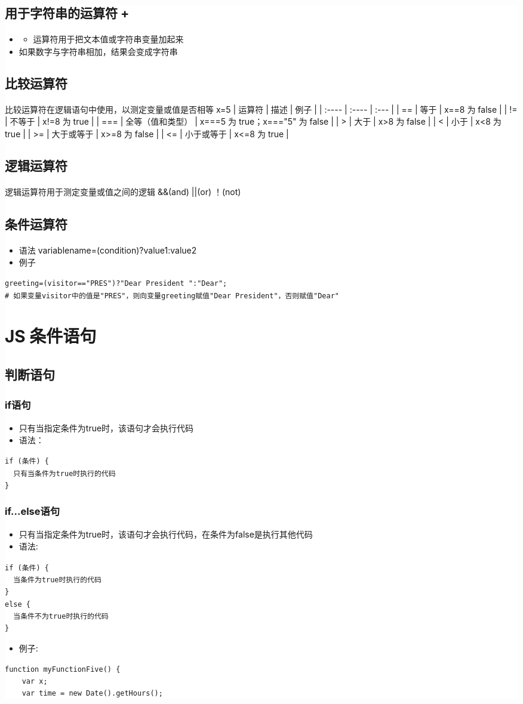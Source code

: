 ## 用于字符串的运算符 +
- + 运算符用于把文本值或字符串变量加起来
- 如果数字与字符串相加，结果会变成字符串

## 比较运算符
比较运算符在逻辑语句中使用，以测定变量或值是否相等 x=5
| 运算符	| 描述	| 例子 |
| :---- | :---- | :--- |
| ==	| 等于	| x==8 为 false |
| !=	| 不等于	| x!=8 为 true |
| ===	| 全等（值和类型）	| x===5 为 true；x==="5" 为 false |
| >	| 大于	| x>8 为 false |
| <	| 小于	| x<8 为 true |
| >=	| 大于或等于	| x>=8 为 false |
| <=	| 小于或等于	| x<=8 为 true |

## 逻辑运算符
逻辑运算符用于测定变量或值之间的逻辑 &&(and) ||(or) ！(not)

## 条件运算符
- 语法 variablename=(condition)?value1:value2
- 例子
```
greeting=(visitor=="PRES")?"Dear President ":"Dear";
# 如果变量visitor中的值是"PRES"，则向变量greeting赋值"Dear President"，否则赋值"Dear"
```

# JS 条件语句
## 判断语句
### if语句
- 只有当指定条件为true时，该语句才会执行代码
- 语法：
```
if (条件) {
  只有当条件为true时执行的代码
}
```

### if...else语句
- 只有当指定条件为true时，该语句才会执行代码，在条件为false是执行其他代码
- 语法:
```
if (条件) {
  当条件为true时执行的代码
}
else {
  当条件不为true时执行的代码
}
```
- 例子:
```
function myFunctionFive() {
    var x;
    var time = new Date().getHours();
```
